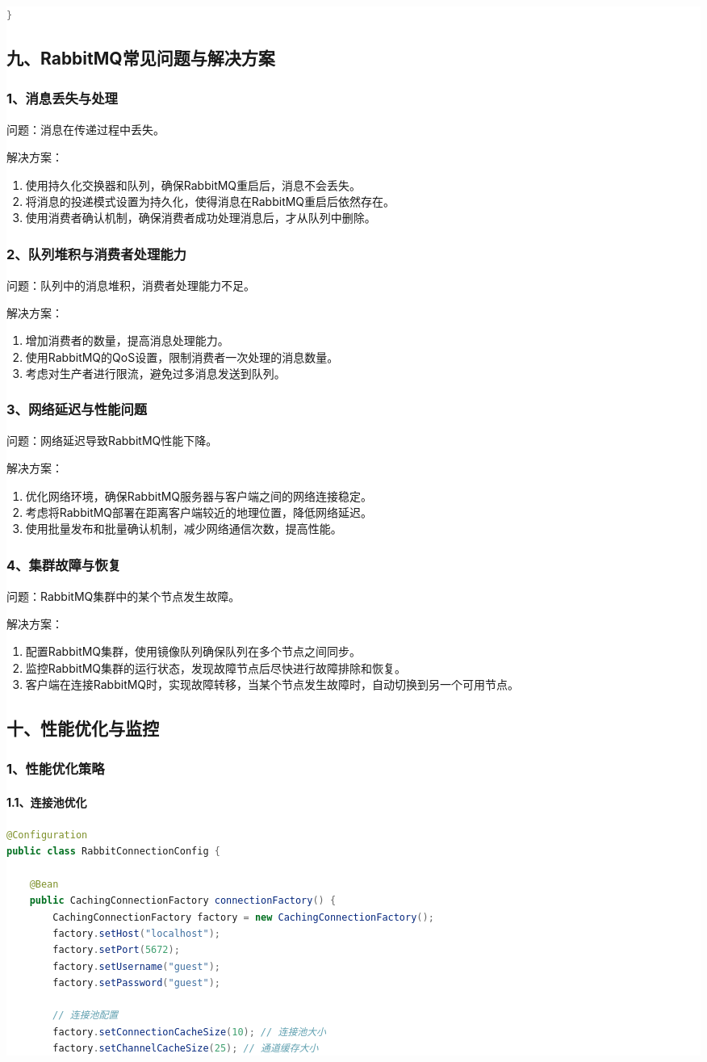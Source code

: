 ```java
}
```

## 九、RabbitMQ常见问题与解决方案

### 1、消息丢失与处理

问题：消息在传递过程中丢失。

解决方案：

1. 使用持久化交换器和队列，确保RabbitMQ重启后，消息不会丢失。
2. 将消息的投递模式设置为持久化，使得消息在RabbitMQ重启后依然存在。
3. 使用消费者确认机制，确保消费者成功处理消息后，才从队列中删除。

### 2、队列堆积与消费者处理能力

问题：队列中的消息堆积，消费者处理能力不足。

解决方案：

1. 增加消费者的数量，提高消息处理能力。
2. 使用RabbitMQ的QoS设置，限制消费者一次处理的消息数量。
3. 考虑对生产者进行限流，避免过多消息发送到队列。

### 3、网络延迟与性能问题

问题：网络延迟导致RabbitMQ性能下降。

解决方案：

1. 优化网络环境，确保RabbitMQ服务器与客户端之间的网络连接稳定。
2. 考虑将RabbitMQ部署在距离客户端较近的地理位置，降低网络延迟。
3. 使用批量发布和批量确认机制，减少网络通信次数，提高性能。

### 4、集群故障与恢复

问题：RabbitMQ集群中的某个节点发生故障。

解决方案：

1. 配置RabbitMQ集群，使用镜像队列确保队列在多个节点之间同步。
2. 监控RabbitMQ集群的运行状态，发现故障节点后尽快进行故障排除和恢复。
3. 客户端在连接RabbitMQ时，实现故障转移，当某个节点发生故障时，自动切换到另一个可用节点。

## 十、性能优化与监控

### 1、性能优化策略

#### 1.1、连接池优化

```java
@Configuration
public class RabbitConnectionConfig {
    
    @Bean
    public CachingConnectionFactory connectionFactory() {
        CachingConnectionFactory factory = new CachingConnectionFactory();
        factory.setHost("localhost");
        factory.setPort(5672);
        factory.setUsername("guest");
        factory.setPassword("guest");
        
        // 连接池配置
        factory.setConnectionCacheSize(10); // 连接池大小
        factory.setChannelCacheSize(25); // 通道缓存大小
```